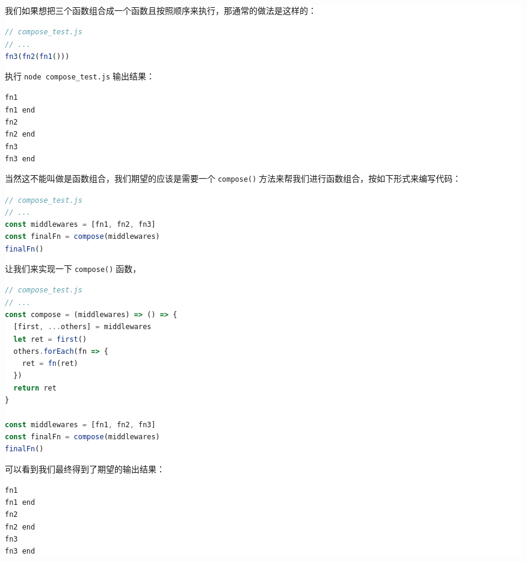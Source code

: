 我们如果想把三个函数组合成一个函数且按照顺序来执行，那通常的做法是这样的：

```js
// compose_test.js
// ...
fn3(fn2(fn1()))
```
执行 `node compose_test.js` 输出结果：

```bash
fn1
fn1 end
fn2
fn2 end
fn3
fn3 end
```

当然这不能叫做是函数组合，我们期望的应该是需要一个 `compose()` 方法来帮我们进行函数组合，按如下形式来编写代码：

```js
// compose_test.js
// ...
const middlewares = [fn1, fn2, fn3]
const finalFn = compose(middlewares)
finalFn()
```

让我们来实现一下 `compose()` 函数，
```js
// compose_test.js
// ...
const compose = (middlewares) => () => {
  [first, ...others] = middlewares
  let ret = first()
  others.forEach(fn => {
    ret = fn(ret)
  })
  return ret
}

const middlewares = [fn1, fn2, fn3]
const finalFn = compose(middlewares)
finalFn()
```

可以看到我们最终得到了期望的输出结果：

```bash
fn1
fn1 end
fn2
fn2 end
fn3
fn3 end
```
